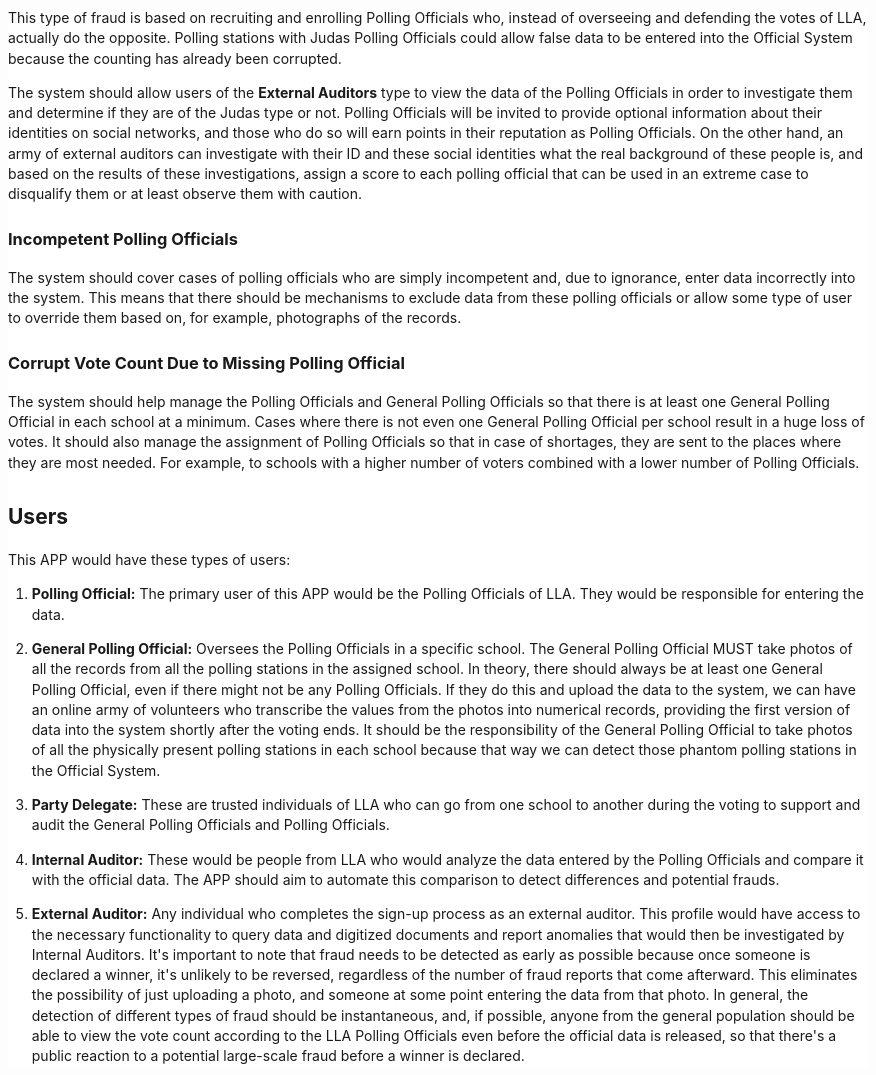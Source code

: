 This type of fraud is based on recruiting and enrolling Polling Officials who, instead of overseeing and defending the votes of LLA, actually do the opposite. Polling stations with Judas Polling Officials could allow false data to be entered into the Official System because the counting has already been corrupted.

The system should allow users of the **External Auditors** type to view the data of the Polling Officials in order to investigate them and determine if they are of the Judas type or not. Polling Officials will be invited to provide optional information about their identities on social networks, and those who do so will earn points in their reputation as Polling Officials. On the other hand, an army of external auditors can investigate with their ID and these social identities what the real background of these people is, and based on the results of these investigations, assign a score to each polling official that can be used in an extreme case to disqualify them or at least observe them with caution.

### Incompetent Polling Officials

The system should cover cases of polling officials who are simply incompetent and, due to ignorance, enter data incorrectly into the system. This means that there should be mechanisms to exclude data from these polling officials or allow some type of user to override them based on, for example, photographs of the records.

### Corrupt Vote Count Due to Missing Polling Official

The system should help manage the Polling Officials and General Polling Officials so that there is at least one General Polling Official in each school at a minimum. Cases where there is not even one General Polling Official per school result in a huge loss of votes. It should also manage the assignment of Polling Officials so that in case of shortages, they are sent to the places where they are most needed. For example, to schools with a higher number of voters combined with a lower number of Polling Officials.

## Users

This APP would have these types of users:

1. **Polling Official:** The primary user of this APP would be the Polling Officials of LLA. They would be responsible for entering the data.

2. **General Polling Official:** Oversees the Polling Officials in a specific school. The General Polling Official MUST take photos of all the records from all the polling stations in the assigned school. In theory, there should always be at least one General Polling Official, even if there might not be any Polling Officials. If they do this and upload the data to the system, we can have an online army of volunteers who transcribe the values from the photos into numerical records, providing the first version of data into the system shortly after the voting ends. It should be the responsibility of the General Polling Official to take photos of all the physically present polling stations in each school because that way we can detect those phantom polling stations in the Official System.

3. **Party Delegate:** These are trusted individuals of LLA who can go from one school to another during the voting to support and audit the General Polling Officials and Polling Officials.

4. **Internal Auditor:** These would be people from LLA who would analyze the data entered by the Polling Officials and compare it with the official data. The APP should aim to automate this comparison to detect differences and potential frauds.

5. **External Auditor:** Any individual who completes the sign-up process as an external auditor. This profile would have access to the necessary functionality to query data and digitized documents and report anomalies that would then be investigated by Internal Auditors. It's important to note that fraud needs to be detected as early as possible because once someone is declared a winner, it's unlikely to be reversed, regardless of the number of fraud reports that come afterward. This eliminates the possibility of just uploading a photo, and someone at some point entering the data from that photo. In general, the detection of different types of fraud should be instantaneous, and, if possible, anyone from the general population should be able to view the vote count according to the LLA Polling Officials even before the official data is released, so that there's a public reaction to a potential large-scale fraud before a winner is declared.
